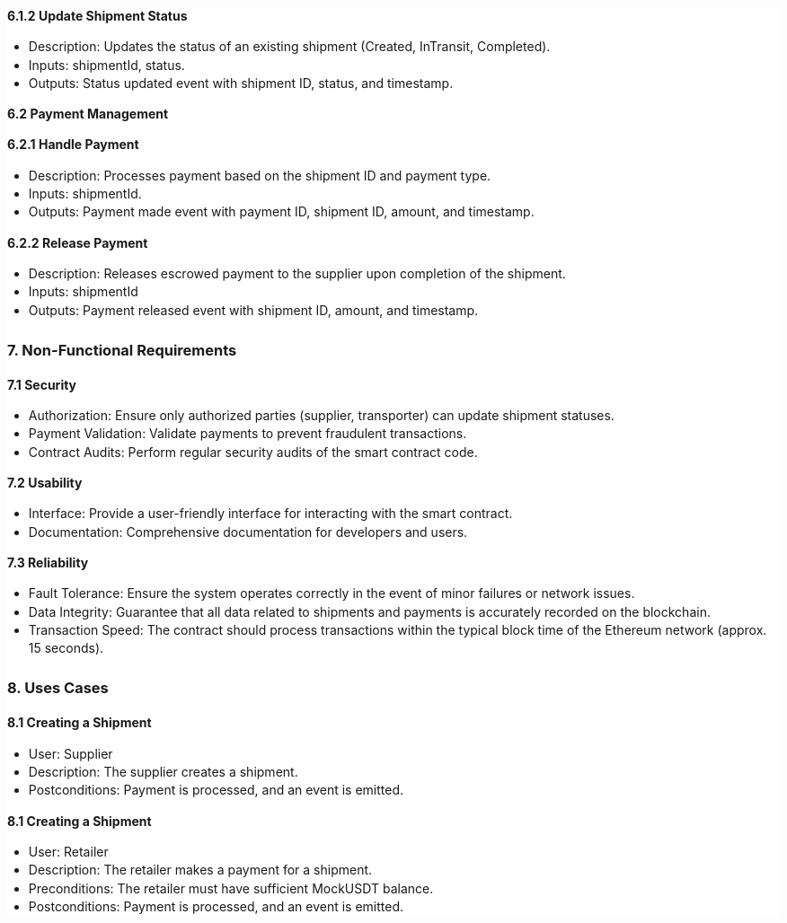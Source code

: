 **6.1.2 Update Shipment Status**

- Description: Updates the status of an existing shipment (Created, InTransit, Completed).
- Inputs: shipmentId, status.
- Outputs: Status updated event with shipment ID, status, and timestamp.

**6.2 Payment Management**

**6.2.1 Handle Payment**

- Description: Processes payment based on the shipment ID and payment type.
- Inputs: shipmentId.
- Outputs: Payment made event with payment ID, shipment ID, amount, and timestamp.

**6.2.2 Release Payment**

- Description: Releases escrowed payment to the supplier upon completion of the shipment.
- Inputs: shipmentId
- Outputs: Payment released event with shipment ID, amount, and timestamp.

### **7\. Non-Functional Requirements**

**7.1 Security**

- Authorization: Ensure only authorized parties (supplier, transporter) can update shipment statuses.
- Payment Validation: Validate payments to prevent fraudulent transactions.
- Contract Audits: Perform regular security audits of the smart contract code.

**7.2 Usability**

- Interface: Provide a user-friendly interface for interacting with the smart contract.
- Documentation: Comprehensive documentation for developers and users.

**7.3 Reliability**

- Fault Tolerance: Ensure the system operates correctly in the event of minor failures or network issues.
- Data Integrity: Guarantee that all data related to shipments and payments is accurately recorded on the blockchain.
- Transaction Speed: The contract should process transactions within the typical block time of the Ethereum network (approx. 15 seconds).

### **8\. Uses Cases**

**8.1 Creating a Shipment**

- User: Supplier
- Description: The supplier creates a shipment.
- Postconditions: Payment is processed, and an event is emitted.

**8.1 Creating a Shipment**

- User: Retailer
- Description: The retailer makes a payment for a shipment.
- Preconditions: The retailer must have sufficient MockUSDT balance.
- Postconditions: Payment is processed, and an event is emitted.
